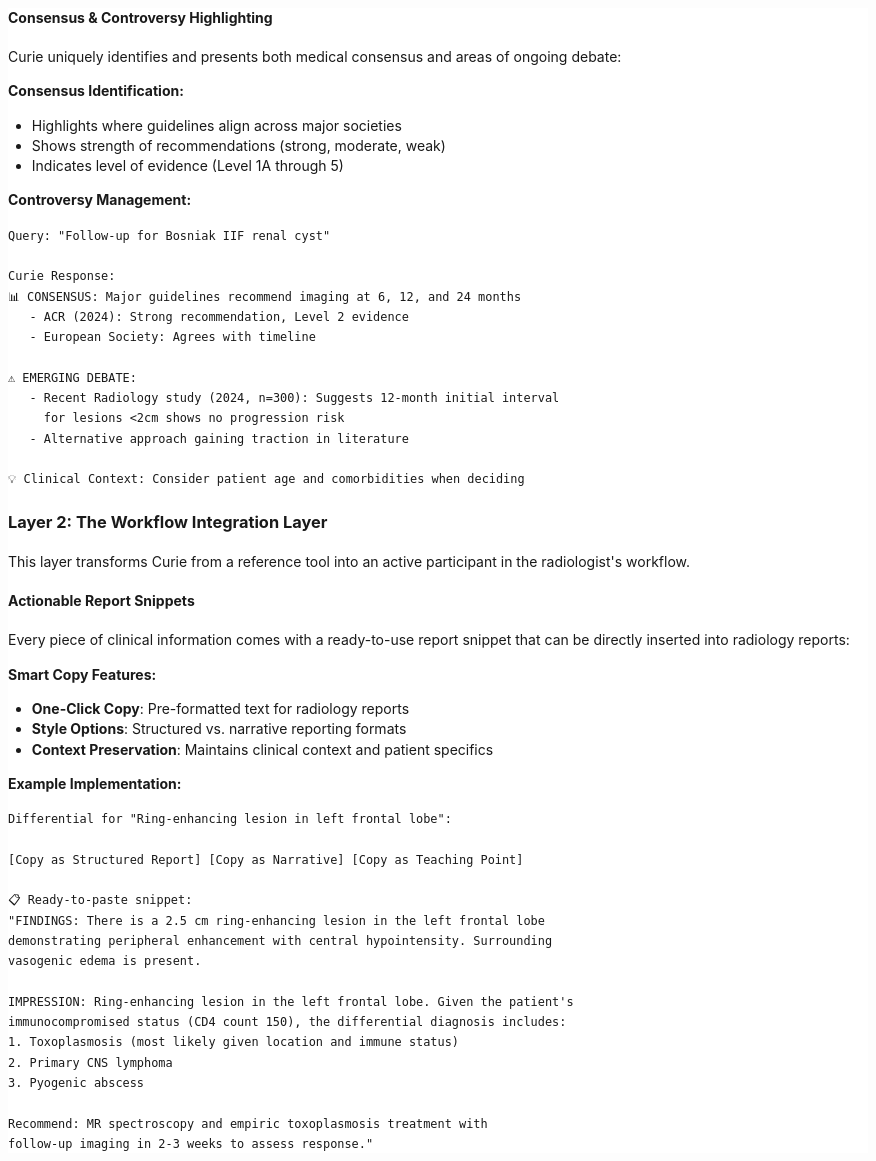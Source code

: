 #### Consensus & Controversy Highlighting
Curie uniquely identifies and presents both medical consensus and areas of ongoing debate:

**Consensus Identification:**
- Highlights where guidelines align across major societies
- Shows strength of recommendations (strong, moderate, weak)
- Indicates level of evidence (Level 1A through 5)

**Controversy Management:**
```
Query: "Follow-up for Bosniak IIF renal cyst"

Curie Response:
📊 CONSENSUS: Major guidelines recommend imaging at 6, 12, and 24 months
   - ACR (2024): Strong recommendation, Level 2 evidence
   - European Society: Agrees with timeline

⚠️ EMERGING DEBATE: 
   - Recent Radiology study (2024, n=300): Suggests 12-month initial interval 
     for lesions <2cm shows no progression risk
   - Alternative approach gaining traction in literature
   
💡 Clinical Context: Consider patient age and comorbidities when deciding
```

### Layer 2: The Workflow Integration Layer

This layer transforms Curie from a reference tool into an active participant in the radiologist's workflow.

#### Actionable Report Snippets
Every piece of clinical information comes with a ready-to-use report snippet that can be directly inserted into radiology reports:

**Smart Copy Features:**
- **One-Click Copy**: Pre-formatted text for radiology reports
- **Style Options**: Structured vs. narrative reporting formats
- **Context Preservation**: Maintains clinical context and patient specifics

**Example Implementation:**
```
Differential for "Ring-enhancing lesion in left frontal lobe":

[Copy as Structured Report] [Copy as Narrative] [Copy as Teaching Point]

📋 Ready-to-paste snippet:
"FINDINGS: There is a 2.5 cm ring-enhancing lesion in the left frontal lobe 
demonstrating peripheral enhancement with central hypointensity. Surrounding 
vasogenic edema is present.

IMPRESSION: Ring-enhancing lesion in the left frontal lobe. Given the patient's 
immunocompromised status (CD4 count 150), the differential diagnosis includes:
1. Toxoplasmosis (most likely given location and immune status)
2. Primary CNS lymphoma
3. Pyogenic abscess

Recommend: MR spectroscopy and empiric toxoplasmosis treatment with 
follow-up imaging in 2-3 weeks to assess response."
```
